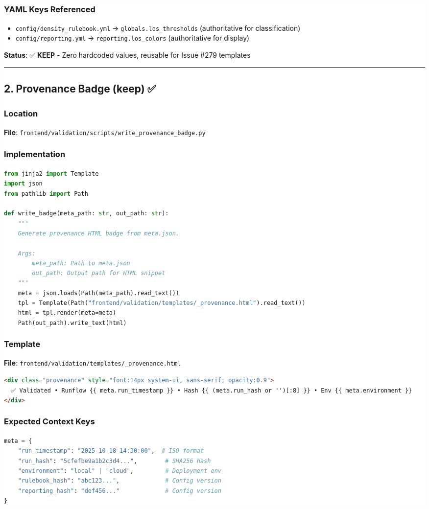 ### YAML Keys Referenced
- `config/density_rulebook.yml` → `globals.los_thresholds` (authoritative for classification)
- `config/reporting.yml` → `reporting.los_colors` (authoritative for display)

**Status**: ✅ **KEEP** - Zero hardcoded values, reusable for Issue #279 templates

---

## 2. Provenance Badge (keep) ✅

### Location
**File**: `frontend/validation/scripts/write_provenance_badge.py`

### Implementation
```python
from jinja2 import Template
import json
from pathlib import Path

def write_badge(meta_path: str, out_path: str):
    """
    Generate provenance HTML badge from meta.json.
    
    Args:
        meta_path: Path to meta.json
        out_path: Output path for HTML snippet
    """
    meta = json.loads(Path(meta_path).read_text())
    tpl = Template(Path("frontend/validation/templates/_provenance.html").read_text())
    html = tpl.render(meta=meta)
    Path(out_path).write_text(html)
```

### Template
**File**: `frontend/validation/templates/_provenance.html`
```html
<div class="provenance" style="font:14px system-ui, sans-serif; opacity:0.9">
  ✅ Validated • Runflow {{ meta.run_timestamp }} • Hash {{ (meta.run_hash or '')[:8] }} • Env {{ meta.environment }}
</div>
```

### Expected Context Keys
```python
meta = {
    "run_timestamp": "2025-10-18 14:30:00",  # ISO format
    "run_hash": "5cfefbe9a1b2c3d4...",        # SHA256 hash
    "environment": "local" | "cloud",         # Deployment env
    "rulebook_hash": "abc123...",             # Config version
    "reporting_hash": "def456..."             # Config version
}
```
